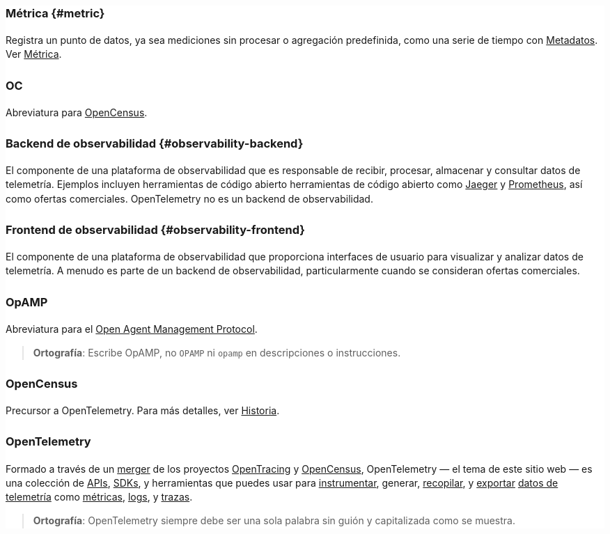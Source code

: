 ### Métrica {#metric}

Registra un punto de datos, ya sea mediciones sin procesar o agregación
predefinida, como una serie de tiempo con [Metadatos](#metadata). Ver
[Métrica][metric].

### OC

Abreviatura para [OpenCensus](#opencensus).

### Backend de observabilidad {#observability-backend}

El componente de una plataforma de observabilidad que es responsable de recibir,
procesar, almacenar y consultar datos de telemetría. Ejemplos incluyen
herramientas de código abierto herramientas de código abierto como [Jaeger] y
[Prometheus], así como ofertas comerciales.
OpenTelemetry no es un backend de
observabilidad.

### Frontend de observabilidad {#observability-frontend}

El componente de una plataforma de observabilidad que proporciona interfaces de
usuario para visualizar y analizar datos de telemetría. A menudo es parte de un
backend de observabilidad, particularmente cuando se consideran ofertas
comerciales.

### OpAMP

Abreviatura para el
[Open Agent Management Protocol](/docs/collector/management/#opamp).

> **Ortografía**: Escribe OpAMP, no `OPAMP` ni `opamp` en descripciones o
> instrucciones.

### OpenCensus

Precursor a OpenTelemetry. Para más detalles, ver
[Historia](/docs/what-is-opentelemetry/#history).

### OpenTelemetry

Formado a través de un [merger] de los proyectos [OpenTracing](#opentracing) y
[OpenCensus](#opencensus), OpenTelemetry &mdash; el tema de este sitio web
&mdash; es una colección de [APIs](#api), [SDKs](#sdk), y herramientas que
puedes usar para [instrumentar](/docs/concepts/instrumentation/), generar,
[recopilar](/docs/concepts/components/#collector), y
[exportar](/docs/concepts/components/#exporters)
[datos de telemetría](/docs/concepts/signals/) como [métricas](#metric),
[logs](#log), y [trazas](#trace).

> **Ortografía**: OpenTelemetry siempre debe ser una sola palabra sin guión y
> capitalizada como se muestra.


[OpenTelemetry Collector]: /docs/collector/
[merger]: /docs/what-is-opentelemetry/#history
[OpenTelemetry Enhancement Proposal]: https://github.com/open-telemetry/opentelemetry-specification/blob/main/oteps/README.md
[attribute]: /docs/specs/otel/common/#attributes
[baggage]: /docs/specs/otel/baggage/api/
[context propagation]: /docs/specs/otel/overview#context-propagation
[dag]: https://en.wikipedia.org/wiki/Directed_acyclic_graph
[distributed tracing]: ../signals/traces/
[distributions]: ../distributions/
[field]: /docs/specs/otel/logs/data-model#field-kinds
[http]: https://en.wikipedia.org/wiki/Hypertext_Transfer_Protocol
[instrumented library]: /docs/specs/otel/glossary/#instrumented-library
[Jaeger]: https://www.jaegertracing.io/
[json]: https://en.wikipedia.org/wiki/JSON
[log record]: /docs/specs/otel/glossary#log-record
[log]: /docs/specs/otel/glossary#log
[metric]: ../signals/metrics/
[opentelemetry-proto]: https://github.com/open-telemetry/opentelemetry-proto
[propagators]: /docs/languages/go/instrumentation/#propagators-and-context
[Prometheus]: https://prometheus.io/
[receiver]: /docs/collector/configuration/#receivers
[rest]: https://en.wikipedia.org/wiki/Representational_state_transfer
[rpc]: https://en.wikipedia.org/wiki/Remote_procedure_call
[sampling]: /docs/specs/otel/trace/sdk#sampling
[signals]: ../signals/
[span]: /docs/specs/otel/trace/api#span
[spec-instrumentation-lib]: /docs/specs/otel/glossary/#instrumentation-library
[specification]: ../components/#specification
[status]: /docs/specs/otel/trace/api#set-status
[tracer]: /docs/specs/otel/trace/api#tracer
[traces]: /docs/specs/otel/overview#traces
[zpages]: https://github.com/open-telemetry/opentelemetry-specification/blob/main/development/trace/zpages.md